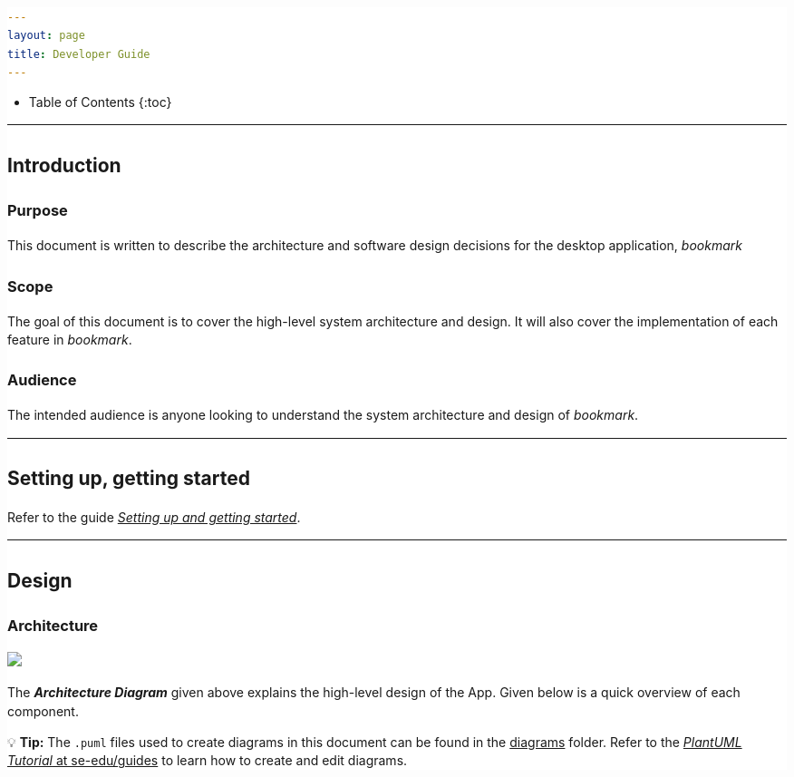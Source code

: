 ```yaml
---
layout: page
title: Developer Guide
---
```

* Table of Contents
{:toc}

--------------------------------------------------------------------------------------------------------------------
<div style="page-break-after: always;"></div>

## **Introduction**

### Purpose 

This document is written to describe the architecture and software design decisions for the desktop application, _bookmark_

### Scope

The goal of this document is to cover the high-level system architecture and design. It will also cover the implementation of each
feature in _bookmark_.

### Audience 

The intended audience is anyone looking to understand the system architecture and design of _bookmark_.

--------------------------------------------------------------------------------------------------------------------

## **Setting up, getting started**

Refer to the guide [_Setting up and getting started_](SettingUp.md).

--------------------------------------------------------------------------------------------------------------------
<div style="page-break-after: always;"></div>

## **Design**

### Architecture

<img src="images/ArchitectureDiagram.png" width="450" />

The ***Architecture Diagram*** given above explains the high-level design of the App. Given below is a quick overview of each component.

<div markdown="span" class="alert alert-primary">

:bulb: **Tip:** The `.puml` files used to create diagrams in this document can be found in the [diagrams](https://github.com/AY2021S1-CS2103T-F13-2/tp/tree/master/docs/diagrams) folder. Refer to the [_PlantUML Tutorial_ at se-edu/guides](https://se-education.org/guides/tutorials/plantUml.html) to learn how to create and edit diagrams.
